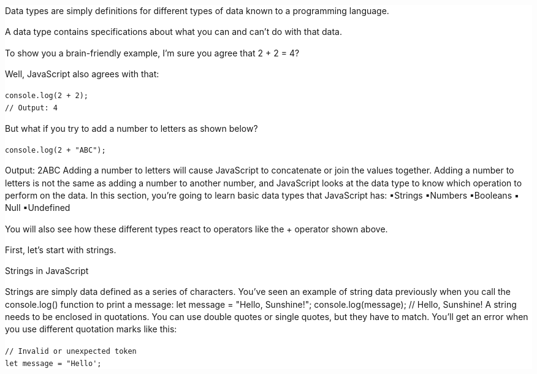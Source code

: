 Data types are simply definitions for different types of data known
to a programming language.

A data type contains specifications about what you can and can’t
do with that data.

To show you a brain-friendly example, I’m sure you agree that 2 +
2 = 4?

Well, JavaScript also agrees with that:

```
console.log(2 + 2);
// Output: 4
```

But what if you try to add a number to letters as shown below?

```
console.log(2 + "ABC");
```

Output:
2ABC
Adding a number to letters will cause JavaScript to concatenate or
join the values together. Adding a number to letters is not the same
as adding a number to another number, and JavaScript looks at the
data type to know which operation to perform on the data.
In this section, you’re going to learn basic data types that JavaScript
has:
​	▪​Strings
	​▪​Numbers
	​▪​Booleans
	​▪​Null
	​▪​Undefined

You will also see how these different types react to operators like
the + operator shown above.

First, let’s start with strings.


Strings in JavaScript

Strings are simply data defined as a series of characters.
You’ve seen an example of string data previously when you call the
console.log() function to print a message:
let message = "Hello, Sunshine!";
console.log(message); // Hello, Sunshine!
A string needs to be enclosed in quotations. You can use double
quotes or single quotes, but they have to match.
You’ll get an error when you use different quotation marks like
this:

```
// Invalid or unexpected token
let message = "Hello';
```
